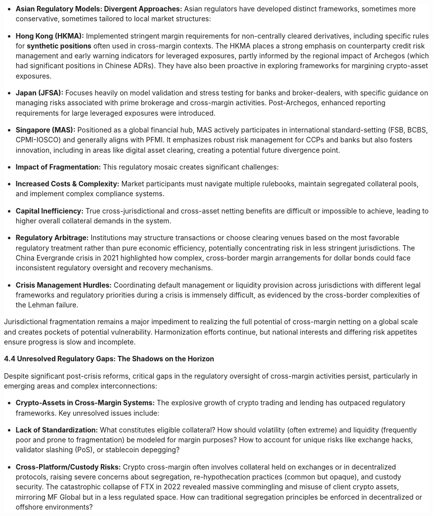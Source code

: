 *   **Asian Regulatory Models: Divergent Approaches:** Asian regulators have developed distinct frameworks, sometimes more conservative, sometimes tailored to local market structures:

*   **Hong Kong (HKMA):** Implemented stringent margin requirements for non-centrally cleared derivatives, including specific rules for **synthetic positions** often used in cross-margin contexts. The HKMA places a strong emphasis on counterparty credit risk management and early warning indicators for leveraged exposures, partly informed by the regional impact of Archegos (which had significant positions in Chinese ADRs). They have also been proactive in exploring frameworks for margining crypto-asset exposures.

*   **Japan (JFSA):** Focuses heavily on model validation and stress testing for banks and broker-dealers, with specific guidance on managing risks associated with prime brokerage and cross-margin activities. Post-Archegos, enhanced reporting requirements for large leveraged exposures were introduced.

*   **Singapore (MAS):** Positioned as a global financial hub, MAS actively participates in international standard-setting (FSB, BCBS, CPMI-IOSCO) and generally aligns with PFMI. It emphasizes robust risk management for CCPs and banks but also fosters innovation, including in areas like digital asset clearing, creating a potential future divergence point.

*   **Impact of Fragmentation:** This regulatory mosaic creates significant challenges:

*   **Increased Costs & Complexity:** Market participants must navigate multiple rulebooks, maintain segregated collateral pools, and implement complex compliance systems.

*   **Capital Inefficiency:** True cross-jurisdictional and cross-asset netting benefits are difficult or impossible to achieve, leading to higher overall collateral demands in the system.

*   **Regulatory Arbitrage:** Institutions may structure transactions or choose clearing venues based on the most favorable regulatory treatment rather than pure economic efficiency, potentially concentrating risk in less stringent jurisdictions. The China Evergrande crisis in 2021 highlighted how complex, cross-border margin arrangements for dollar bonds could face inconsistent regulatory oversight and recovery mechanisms.

*   **Crisis Management Hurdles:** Coordinating default management or liquidity provision across jurisdictions with different legal frameworks and regulatory priorities during a crisis is immensely difficult, as evidenced by the cross-border complexities of the Lehman failure.

Jurisdictional fragmentation remains a major impediment to realizing the full potential of cross-margin netting on a global scale and creates pockets of potential vulnerability. Harmonization efforts continue, but national interests and differing risk appetites ensure progress is slow and incomplete.

**4.4 Unresolved Regulatory Gaps: The Shadows on the Horizon**

Despite significant post-crisis reforms, critical gaps in the regulatory oversight of cross-margin activities persist, particularly in emerging areas and complex interconnections:

*   **Crypto-Assets in Cross-Margin Systems:** The explosive growth of crypto trading and lending has outpaced regulatory frameworks. Key unresolved issues include:

*   **Lack of Standardization:** What constitutes eligible collateral? How should volatility (often extreme) and liquidity (frequently poor and prone to fragmentation) be modeled for margin purposes? How to account for unique risks like exchange hacks, validator slashing (PoS), or stablecoin depegging?

*   **Cross-Platform/Custody Risks:** Crypto cross-margin often involves collateral held on exchanges or in decentralized protocols, raising severe concerns about segregation, re-hypothecation practices (common but opaque), and custody security. The catastrophic collapse of FTX in 2022 revealed massive commingling and misuse of client crypto assets, mirroring MF Global but in a less regulated space. How can traditional segregation principles be enforced in decentralized or offshore environments?
